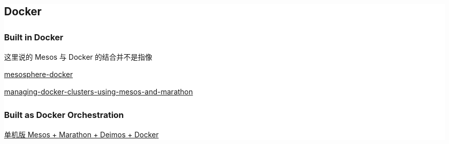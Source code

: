 ```
```

## Docker

### Built in Docker

这里说的 Mesos 与 Docker 的结合并不是指像

[mesosphere-docker](https://github.com/sekka1/mesosphere-docker)

[managing-docker-clusters-using-mesos-and-marathon](http://www.jdon.com/artichect/managing-docker-clusters-using-mesos-and-marathon.html)

### Built as Docker Orchestration

[单机版 Mesos + Marathon + Deimos + Docker](http://www.tuicool.com/articles/FjeAbq)
